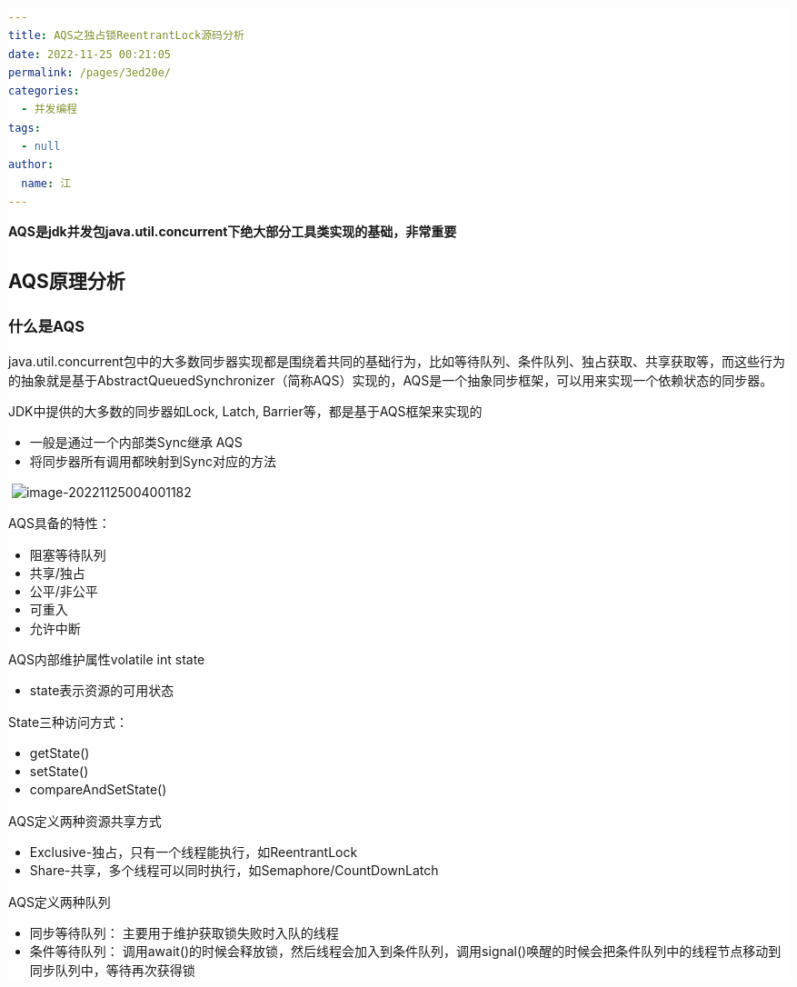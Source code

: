 ```yaml
---
title: AQS之独占锁ReentrantLock源码分析
date: 2022-11-25 00:21:05
permalink: /pages/3ed20e/
categories: 
  - 并发编程
tags: 
  - null
author: 
  name: 江
---
```

**AQS是jdk并发包java.util.concurrent下绝大部分工具类实现的基础，非常重要**      

## AQS原理分析

### 什么是AQS

java.util.concurrent包中的大多数同步器实现都是围绕着共同的基础行为，比如等待队列、条件队列、独占获取、共享获取等，而这些行为的抽象就是基于AbstractQueuedSynchronizer（简称AQS）实现的，AQS是一个抽象同步框架，可以用来实现一个依赖状态的同步器。

JDK中提供的大多数的同步器如Lock, Latch, Barrier等，都是基于AQS框架来实现的

- 一般是通过一个内部类Sync继承 AQS
- 将同步器所有调用都映射到Sync对应的方法

​    ![image-20221125004001182](https://img.jssjqd.cn/202211250040269.png)

AQS具备的特性：

- 阻塞等待队列
- 共享/独占
- 公平/非公平
- 可重入
- 允许中断 

AQS内部维护属性volatile int state 

- state表示资源的可用状态

State三种访问方式：

- getState() 
- setState() 
- compareAndSetState()

AQS定义两种资源共享方式

- Exclusive-独占，只有一个线程能执行，如ReentrantLock
- Share-共享，多个线程可以同时执行，如Semaphore/CountDownLatch

AQS定义两种队列

- 同步等待队列： 主要用于维护获取锁失败时入队的线程
- 条件等待队列： 调用await()的时候会释放锁，然后线程会加入到条件队列，调用signal()唤醒的时候会把条件队列中的线程节点移动到同步队列中，等待再次获得锁
